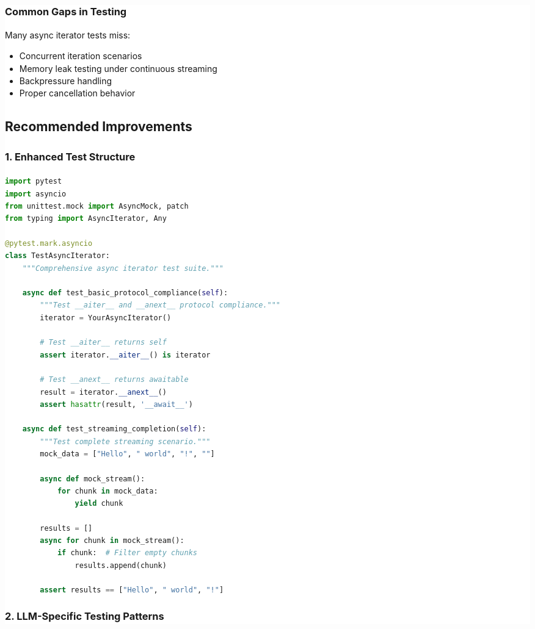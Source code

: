 ### Common Gaps in Testing
Many async iterator tests miss:
- Concurrent iteration scenarios
- Memory leak testing under continuous streaming
- Backpressure handling
- Proper cancellation behavior

## Recommended Improvements

### 1. Enhanced Test Structure

```python
import pytest
import asyncio
from unittest.mock import AsyncMock, patch
from typing import AsyncIterator, Any

@pytest.mark.asyncio
class TestAsyncIterator:
    """Comprehensive async iterator test suite."""
    
    async def test_basic_protocol_compliance(self):
        """Test __aiter__ and __anext__ protocol compliance."""
        iterator = YourAsyncIterator()
        
        # Test __aiter__ returns self
        assert iterator.__aiter__() is iterator
        
        # Test __anext__ returns awaitable
        result = iterator.__anext__()
        assert hasattr(result, '__await__')
    
    async def test_streaming_completion(self):
        """Test complete streaming scenario."""
        mock_data = ["Hello", " world", "!", ""]
        
        async def mock_stream():
            for chunk in mock_data:
                yield chunk
        
        results = []
        async for chunk in mock_stream():
            if chunk:  # Filter empty chunks
                results.append(chunk)
        
        assert results == ["Hello", " world", "!"]
```

### 2. LLM-Specific Testing Patterns
